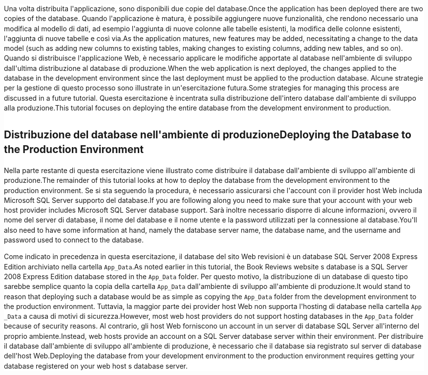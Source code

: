<span data-ttu-id="f007c-163">Una volta distribuita l'applicazione, sono disponibili due copie del database.</span><span class="sxs-lookup"><span data-stu-id="f007c-163">Once the application has been deployed there are two copies of the database.</span></span> <span data-ttu-id="f007c-164">Quando l'applicazione è matura, è possibile aggiungere nuove funzionalità, che rendono necessario una modifica al modello di dati, ad esempio l'aggiunta di nuove colonne alle tabelle esistenti, la modifica delle colonne esistenti, l'aggiunta di nuove tabelle e così via.</span><span class="sxs-lookup"><span data-stu-id="f007c-164">As the application matures, new features may be added, necessitating a change to the data model (such as adding new columns to existing tables, making changes to existing columns, adding new tables, and so on).</span></span> <span data-ttu-id="f007c-165">Quando si distribuisce l'applicazione Web, è necessario applicare le modifiche apportate al database nell'ambiente di sviluppo dall'ultima distribuzione al database di produzione.</span><span class="sxs-lookup"><span data-stu-id="f007c-165">When the web application is next deployed, the changes applied to the database in the development environment since the last deployment must be applied to the production database.</span></span> <span data-ttu-id="f007c-166">Alcune strategie per la gestione di questo processo sono illustrate in un'esercitazione futura.</span><span class="sxs-lookup"><span data-stu-id="f007c-166">Some strategies for managing this process are discussed in a future tutorial.</span></span> <span data-ttu-id="f007c-167">Questa esercitazione è incentrata sulla distribuzione dell'intero database dall'ambiente di sviluppo alla produzione.</span><span class="sxs-lookup"><span data-stu-id="f007c-167">This tutorial focuses on deploying the entire database from the development environment to production.</span></span>

## <a name="deploying-the-database-to-the-production-environment"></a><span data-ttu-id="f007c-168">Distribuzione del database nell'ambiente di produzione</span><span class="sxs-lookup"><span data-stu-id="f007c-168">Deploying the Database to the Production Environment</span></span>

<span data-ttu-id="f007c-169">Nella parte restante di questa esercitazione viene illustrato come distribuire il database dall'ambiente di sviluppo all'ambiente di produzione.</span><span class="sxs-lookup"><span data-stu-id="f007c-169">The remainder of this tutorial looks at how to deploy the database from the development environment to the production environment.</span></span> <span data-ttu-id="f007c-170">Se si sta seguendo la procedura, è necessario assicurarsi che l'account con il provider host Web includa Microsoft SQL Server supporto del database.</span><span class="sxs-lookup"><span data-stu-id="f007c-170">If you are following along you need to make sure that your account with your web host provider includes Microsoft SQL Server database support.</span></span> <span data-ttu-id="f007c-171">Sarà inoltre necessario disporre di alcune informazioni, ovvero il nome del server di database, il nome del database e il nome utente e la password utilizzati per la connessione al database.</span><span class="sxs-lookup"><span data-stu-id="f007c-171">You'll also need to have some information at hand, namely the database server name, the database name, and the username and password used to connect to the database.</span></span>

<span data-ttu-id="f007c-172">Come indicato in precedenza in questa esercitazione, il database del sito Web revisioni è un database SQL Server 2008 Express Edition archiviato nella cartella `App_Data`.</span><span class="sxs-lookup"><span data-stu-id="f007c-172">As noted earlier in this tutorial, the Book Reviews website s database is a SQL Server 2008 Express Edition database stored in the `App_Data` folder.</span></span> <span data-ttu-id="f007c-173">Per questo motivo, la distribuzione di un database di questo tipo sarebbe semplice quanto la copia della cartella `App_Data` dall'ambiente di sviluppo all'ambiente di produzione.</span><span class="sxs-lookup"><span data-stu-id="f007c-173">It would stand to reason that deploying such a database would be as simple as copying the `App_Data` folder from the development environment to the production environment.</span></span> <span data-ttu-id="f007c-174">Tuttavia, la maggior parte dei provider host Web non supporta l'hosting di database nella cartella `App_Data` a causa di motivi di sicurezza.</span><span class="sxs-lookup"><span data-stu-id="f007c-174">However, most web host providers do not support hosting databases in the `App_Data` folder because of security reasons.</span></span> <span data-ttu-id="f007c-175">Al contrario, gli host Web forniscono un account in un server di database SQL Server all'interno del proprio ambiente.</span><span class="sxs-lookup"><span data-stu-id="f007c-175">Instead, web hosts provide an account on a SQL Server database server within their environment.</span></span> <span data-ttu-id="f007c-176">Per distribuire il database dall'ambiente di sviluppo all'ambiente di produzione, è necessario che il database sia registrato sul server di database dell'host Web.</span><span class="sxs-lookup"><span data-stu-id="f007c-176">Deploying the database from your development environment to the production environment requires getting your database registered on your web host s database server.</span></span>
